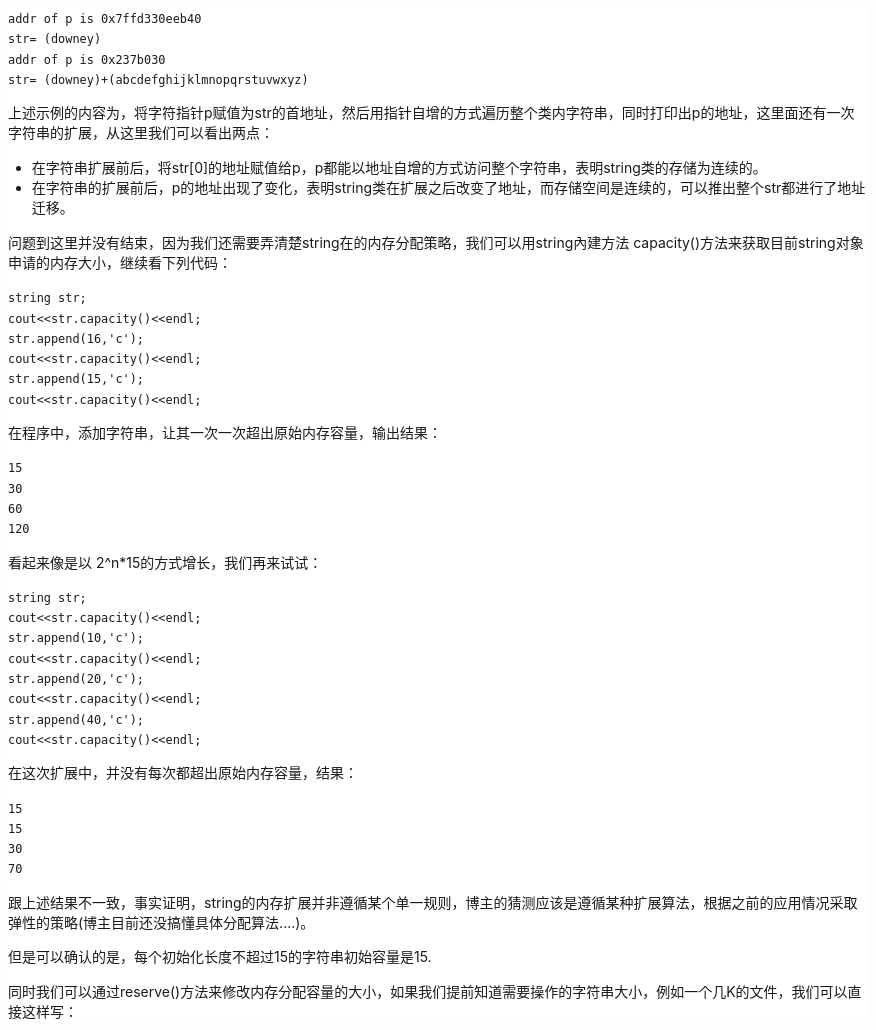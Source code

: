 ```  
addr of p is 0x7ffd330eeb40
str= (downey)
addr of p is 0x237b030
str= (downey)+(abcdefghijklmnopqrstuvwxyz)
```  

上述示例的内容为，将字符指针p赋值为str的首地址，然后用指针自增的方式遍历整个类内字符串，同时打印出p的地址，这里面还有一次字符串的扩展，从这里我们可以看出两点：  
* 在字符串扩展前后，将str[0]的地址赋值给p，p都能以地址自增的方式访问整个字符串，表明string类的存储为连续的。
* 在字符串的扩展前后，p的地址出现了变化，表明string类在扩展之后改变了地址，而存储空间是连续的，可以推出整个str都进行了地址迁移。

问题到这里并没有结束，因为我们还需要弄清楚string在的内存分配策略，我们可以用string內建方法 capacity()方法来获取目前string对象申请的内存大小，继续看下列代码：

```  
string str;
cout<<str.capacity()<<endl;
str.append(16,'c');
cout<<str.capacity()<<endl;
str.append(15,'c');
cout<<str.capacity()<<endl;
```  

在程序中，添加字符串，让其一次一次超出原始内存容量，输出结果：

```  
15
30
60
120
```  
看起来像是以 2^n*15的方式增长，我们再来试试：

```  
string str;
cout<<str.capacity()<<endl;
str.append(10,'c');
cout<<str.capacity()<<endl;
str.append(20,'c');
cout<<str.capacity()<<endl;
str.append(40,'c');
cout<<str.capacity()<<endl;
```  

在这次扩展中，并没有每次都超出原始内存容量，结果：


```  
15
15
30
70
```  

跟上述结果不一致，事实证明，string的内存扩展并非遵循某个单一规则，博主的猜测应该是遵循某种扩展算法，根据之前的应用情况采取弹性的策略(博主目前还没搞懂具体分配算法....)。  

但是可以确认的是，每个初始化长度不超过15的字符串初始容量是15.   

同时我们可以通过reserve()方法来修改内存分配容量的大小，如果我们提前知道需要操作的字符串大小，例如一个几K的文件，我们可以直接这样写：
